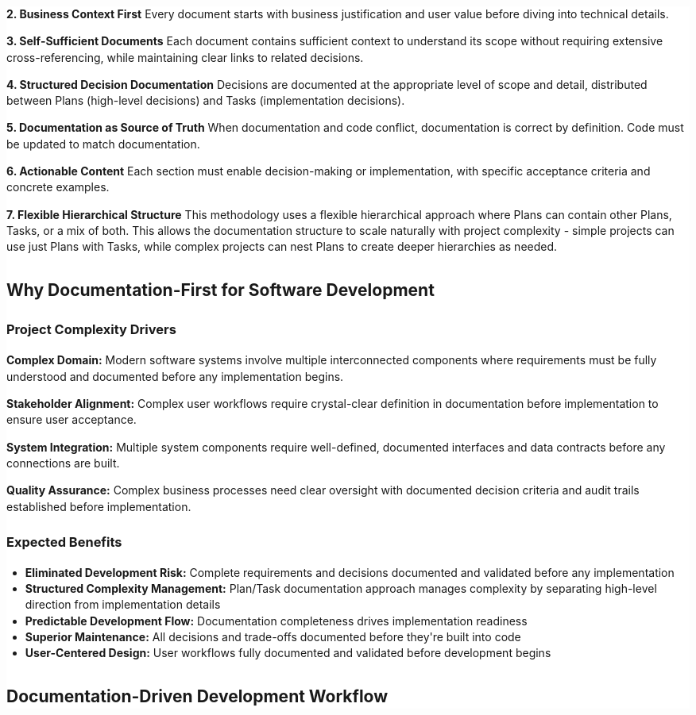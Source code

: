 **2. Business Context First**
Every document starts with business justification and user value before diving into technical details.

**3. Self-Sufficient Documents**
Each document contains sufficient context to understand its scope without requiring extensive cross-referencing, while maintaining clear links to related decisions.

**4. Structured Decision Documentation**
Decisions are documented at the appropriate level of scope and detail, distributed between Plans (high-level decisions) and Tasks (implementation decisions).

**5. Documentation as Source of Truth**
When documentation and code conflict, documentation is correct by definition. Code must be updated to match documentation.

**6. Actionable Content**
Each section must enable decision-making or implementation, with specific acceptance criteria and concrete examples.

**7. Flexible Hierarchical Structure**
This methodology uses a flexible hierarchical approach where Plans can contain other Plans, Tasks, or a mix of both. This allows the documentation structure to scale naturally with project complexity - simple projects can use just Plans with Tasks, while complex projects can nest Plans to create deeper hierarchies as needed.

## Why Documentation-First for Software Development

### Project Complexity Drivers

**Complex Domain:** Modern software systems involve multiple interconnected components where requirements must be fully understood and documented before any implementation begins.

**Stakeholder Alignment:** Complex user workflows require crystal-clear definition in documentation before implementation to ensure user acceptance.

**System Integration:** Multiple system components require well-defined, documented interfaces and data contracts before any connections are built.

**Quality Assurance:** Complex business processes need clear oversight with documented decision criteria and audit trails established before implementation.

### Expected Benefits

- **Eliminated Development Risk:** Complete requirements and decisions documented and validated before any implementation
- **Structured Complexity Management:** Plan/Task documentation approach manages complexity by separating high-level direction from implementation details
- **Predictable Development Flow:** Documentation completeness drives implementation readiness
- **Superior Maintenance:** All decisions and trade-offs documented before they're built into code
- **User-Centered Design:** User workflows fully documented and validated before development begins

## Documentation-Driven Development Workflow
